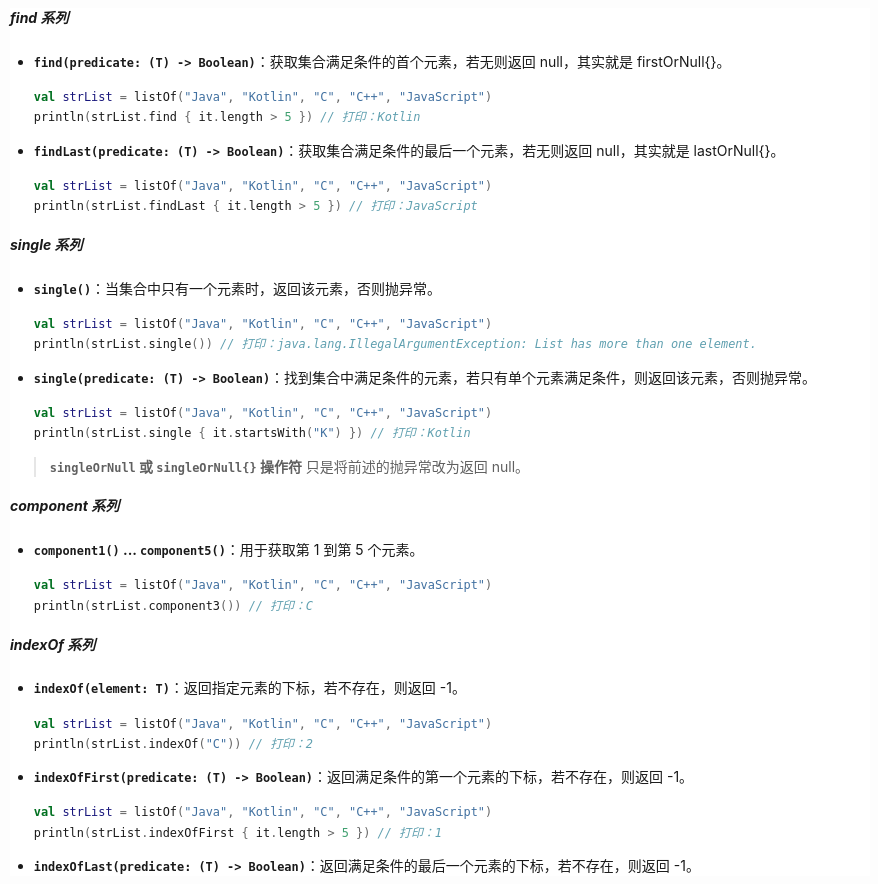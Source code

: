 ##### find 系列

- **`find(predicate: (T) -> Boolean)`**：获取集合满足条件的首个元素，若无则返回 null，其实就是 firstOrNull{}。

  ```kotlin
  val strList = listOf("Java", "Kotlin", "C", "C++", "JavaScript")
  println(strList.find { it.length > 5 }) // 打印：Kotlin
  ```

- **`findLast(predicate: (T) -> Boolean)`**：获取集合满足条件的最后一个元素，若无则返回 null，其实就是 lastOrNull{}。

  ```kotlin
  val strList = listOf("Java", "Kotlin", "C", "C++", "JavaScript")
  println(strList.findLast { it.length > 5 }) // 打印：JavaScript
  ```

##### single 系列

- **`single()`**：当集合中只有一个元素时，返回该元素，否则抛异常。

  ```kotlin
  val strList = listOf("Java", "Kotlin", "C", "C++", "JavaScript")
  println(strList.single()) // 打印：java.lang.IllegalArgumentException: List has more than one element.
  ```

- **`single(predicate: (T) -> Boolean)`**：找到集合中满足条件的元素，若只有单个元素满足条件，则返回该元素，否则抛异常。

  ```kotlin
  val strList = listOf("Java", "Kotlin", "C", "C++", "JavaScript")
  println(strList.single { it.startsWith("K") }) // 打印：Kotlin
  ```

> **`singleOrNull` 或 `singleOrNull{}` 操作符** 只是将前述的抛异常改为返回 null。

##### component 系列

- **`component1()` ... `component5()`**：用于获取第 1 到第 5 个元素。

  ```kotlin
  val strList = listOf("Java", "Kotlin", "C", "C++", "JavaScript")
  println(strList.component3()) // 打印：C
  ```

##### indexOf 系列

- **`indexOf(element: T)`**：返回指定元素的下标，若不存在，则返回 -1。

  ```kotlin
  val strList = listOf("Java", "Kotlin", "C", "C++", "JavaScript")
  println(strList.indexOf("C")) // 打印：2
  ```

- **`indexOfFirst(predicate: (T) -> Boolean)`**：返回满足条件的第一个元素的下标，若不存在，则返回 -1。

  ```kotlin
  val strList = listOf("Java", "Kotlin", "C", "C++", "JavaScript")
  println(strList.indexOfFirst { it.length > 5 }) // 打印：1
  ```

- **`indexOfLast(predicate: (T) -> Boolean)`**：返回满足条件的最后一个元素的下标，若不存在，则返回 -1。
